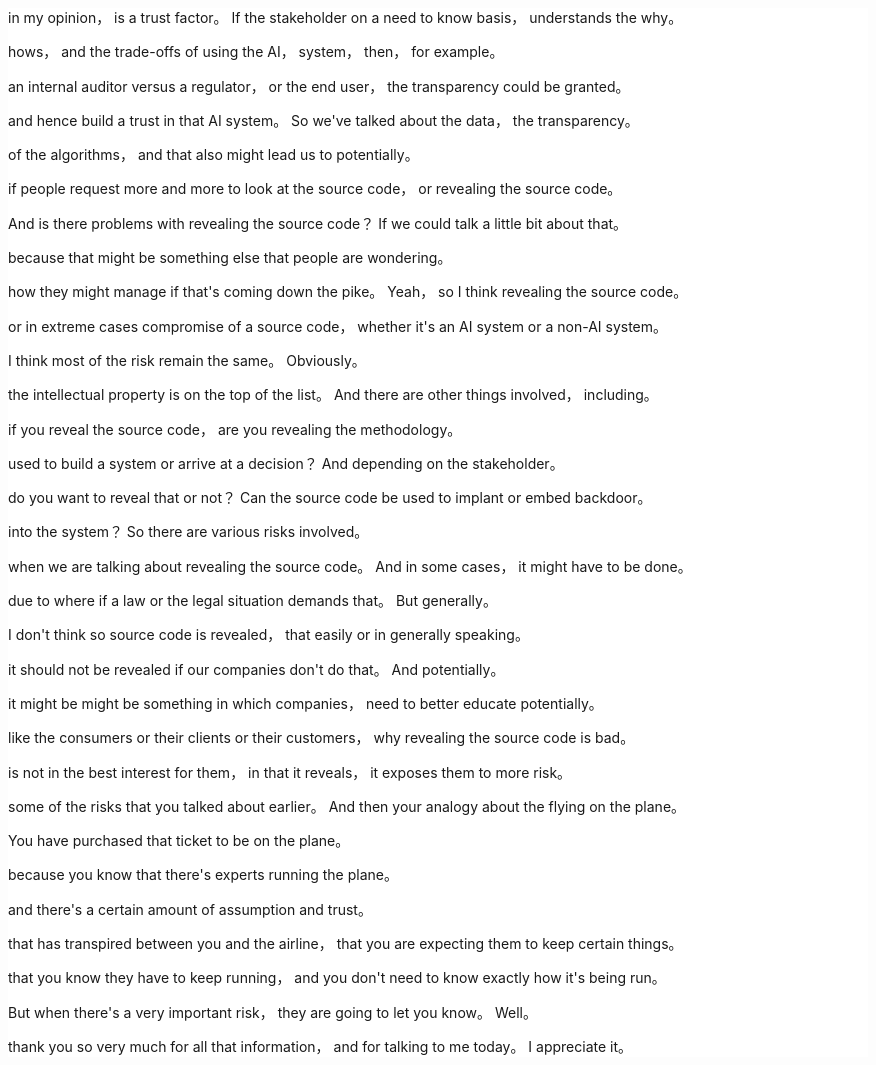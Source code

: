  in my opinion， is a trust factor。 If the stakeholder on a need to know basis， understands the why。

 hows， and the trade-offs of using the AI， system， then， for example。

 an internal auditor versus a regulator， or the end user， the transparency could be granted。

 and hence build a trust in that AI system。 So we've talked about the data， the transparency。

 of the algorithms， and that also might lead us to potentially。

 if people request more and more to look at the source code， or revealing the source code。

 And is there problems with revealing the source code？ If we could talk a little bit about that。

 because that might be something else that people are wondering。

 how they might manage if that's coming down the pike。 Yeah， so I think revealing the source code。

 or in extreme cases compromise of a source code， whether it's an AI system or a non-AI system。

 I think most of the risk remain the same。 Obviously。

 the intellectual property is on the top of the list。 And there are other things involved， including。

 if you reveal the source code， are you revealing the methodology。

 used to build a system or arrive at a decision？ And depending on the stakeholder。

 do you want to reveal that or not？ Can the source code be used to implant or embed backdoor。

 into the system？ So there are various risks involved。

 when we are talking about revealing the source code。 And in some cases， it might have to be done。

 due to where if a law or the legal situation demands that。 But generally。

 I don't think so source code is revealed， that easily or in generally speaking。

 it should not be revealed if our companies don't do that。 And potentially。

 it might be might be something in which companies， need to better educate potentially。

 like the consumers or their clients or their customers， why revealing the source code is bad。

 is not in the best interest for them， in that it reveals， it exposes them to more risk。

 some of the risks that you talked about earlier。 And then your analogy about the flying on the plane。

 You have purchased that ticket to be on the plane。

 because you know that there's experts running the plane。

 and there's a certain amount of assumption and trust。

 that has transpired between you and the airline， that you are expecting them to keep certain things。

 that you know they have to keep running， and you don't need to know exactly how it's being run。

 But when there's a very important risk， they are going to let you know。 Well。

 thank you so very much for all that information， and for talking to me today。 I appreciate it。
